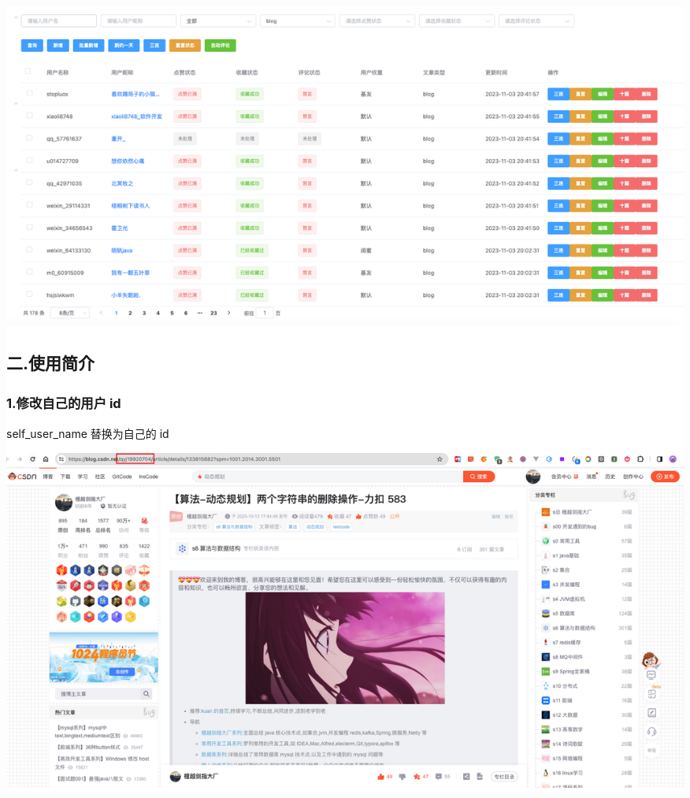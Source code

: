 ![image-20231104000617161](docs/pic/前端展示.png)

## 二.使用简介

### 1.修改自己的用户 id

self_user_name 替换为自己的 id

![image-20231024124006917](docs/pic/self_user_name.png)

